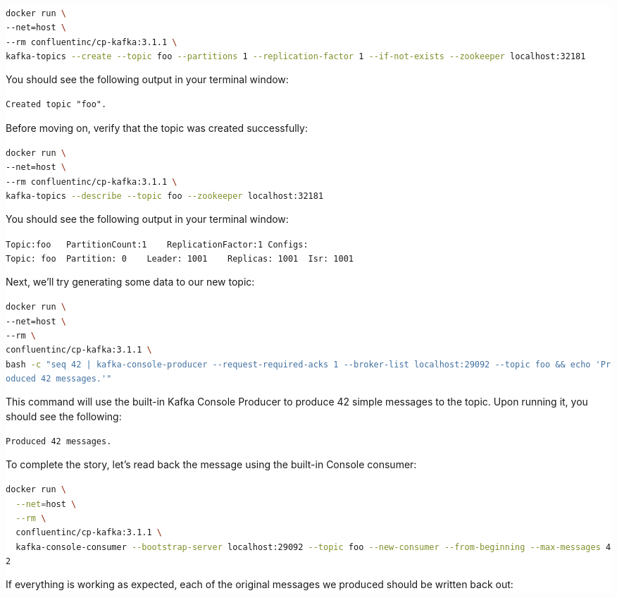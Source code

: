 ```bash
docker run \
--net=host \
--rm confluentinc/cp-kafka:3.1.1 \
kafka-topics --create --topic foo --partitions 1 --replication-factor 1 --if-not-exists --zookeeper localhost:32181
```

You should see the following output in your terminal window:
```
Created topic "foo".
```

Before moving on, verify that the topic was created successfully:

```bash
docker run \
--net=host \
--rm confluentinc/cp-kafka:3.1.1 \
kafka-topics --describe --topic foo --zookeeper localhost:32181
```

You should see the following output in your terminal window:

```bash
Topic:foo   PartitionCount:1    ReplicationFactor:1 Configs:
Topic: foo  Partition: 0    Leader: 1001    Replicas: 1001  Isr: 1001
```

Next, we’ll try generating some data to our new topic:

  ```bash
  docker run \
  --net=host \
  --rm \
  confluentinc/cp-kafka:3.1.1 \
  bash -c "seq 42 | kafka-console-producer --request-required-acks 1 --broker-list localhost:29092 --topic foo && echo 'Produced 42 messages.'"
  ```

This command will use the built-in Kafka Console Producer to produce 42 simple messages to the topic. Upon running it, you should see the following:

```
Produced 42 messages.
```
To complete the story, let’s read back the message using the built-in Console consumer:

```bash
docker run \
  --net=host \
  --rm \
  confluentinc/cp-kafka:3.1.1 \
  kafka-console-consumer --bootstrap-server localhost:29092 --topic foo --new-consumer --from-beginning --max-messages 42
  ```

  If everything is working as expected, each of the original messages we produced should be written back out:
